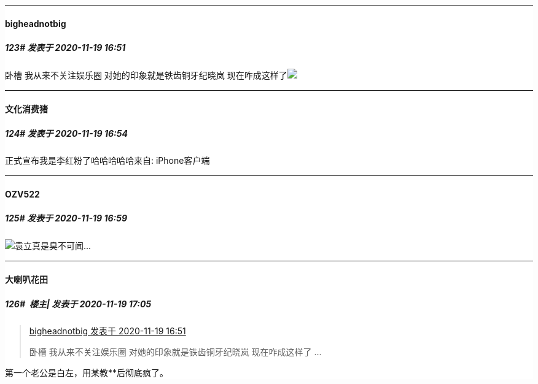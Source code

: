 





*****

####  bigheadnotbig  
##### 123#       发表于 2020-11-19 16:51




卧槽 我从来不关注娱乐圈 对她的印象就是铁齿铜牙纪晓岚 现在咋成这样了<img src="https://static.saraba1st.com/image/smiley/face2017/001.png" referrerpolicy="no-referrer">







*****

####  文化消费猪  
##### 124#       发表于 2020-11-19 16:54




正式宣布我是李红粉了哈哈哈哈哈来自: iPhone客户端







*****

####  OZV522  
##### 125#       发表于 2020-11-19 16:59



<img src="https://static.saraba1st.com/image/smiley/face2017/001.png" referrerpolicy="no-referrer">袁立真是臭不可闻...







*****

####  大喇叭花田  
##### 126#         楼主| 发表于 2020-11-19 17:05



<blockquote><a href="httphttps://bbs.saraba1st.com/2b/forum.php?mod=redirect&amp;goto=findpost&amp;pid=49448801&amp;ptid=1973111" target="_blank">bigheadnotbig 发表于 2020-11-19 16:51</a>

卧槽 我从来不关注娱乐圈 对她的印象就是铁齿铜牙纪晓岚 现在咋成这样了 ...</blockquote>
第一个老公是白左，用某教**后彻底疯了。


